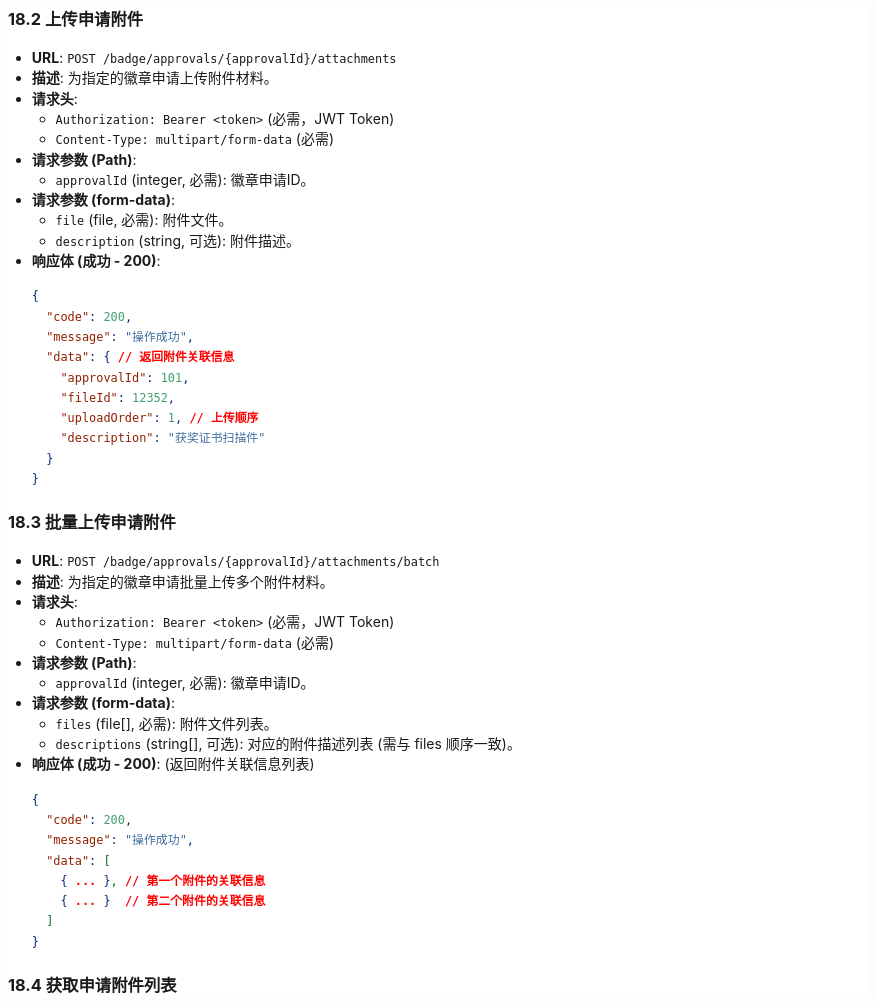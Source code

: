 ### 18.2 上传申请附件

*   **URL**: `POST /badge/approvals/{approvalId}/attachments`
*   **描述**: 为指定的徽章申请上传附件材料。
*   **请求头**:
    *   `Authorization: Bearer <token>` (必需，JWT Token)
    *   `Content-Type: multipart/form-data` (必需)
*   **请求参数 (Path)**:
    *   `approvalId` (integer, 必需): 徽章申请ID。
*   **请求参数 (form-data)**:
    *   `file` (file, 必需): 附件文件。
    *   `description` (string, 可选): 附件描述。
*   **响应体 (成功 - 200)**:
    ```json
    {
      "code": 200,
      "message": "操作成功",
      "data": { // 返回附件关联信息
        "approvalId": 101,
        "fileId": 12352,
        "uploadOrder": 1, // 上传顺序
        "description": "获奖证书扫描件"
      }
    }
    ```

### 18.3 批量上传申请附件

*   **URL**: `POST /badge/approvals/{approvalId}/attachments/batch`
*   **描述**: 为指定的徽章申请批量上传多个附件材料。
*   **请求头**:
    *   `Authorization: Bearer <token>` (必需，JWT Token)
    *   `Content-Type: multipart/form-data` (必需)
*   **请求参数 (Path)**:
    *   `approvalId` (integer, 必需): 徽章申请ID。
*   **请求参数 (form-data)**:
    *   `files` (file[], 必需): 附件文件列表。
    *   `descriptions` (string[], 可选): 对应的附件描述列表 (需与 files 顺序一致)。
*   **响应体 (成功 - 200)**: (返回附件关联信息列表)
    ```json
    {
      "code": 200,
      "message": "操作成功",
      "data": [
        { ... }, // 第一个附件的关联信息
        { ... }  // 第二个附件的关联信息
      ]
    }
    ```

### 18.4 获取申请附件列表
